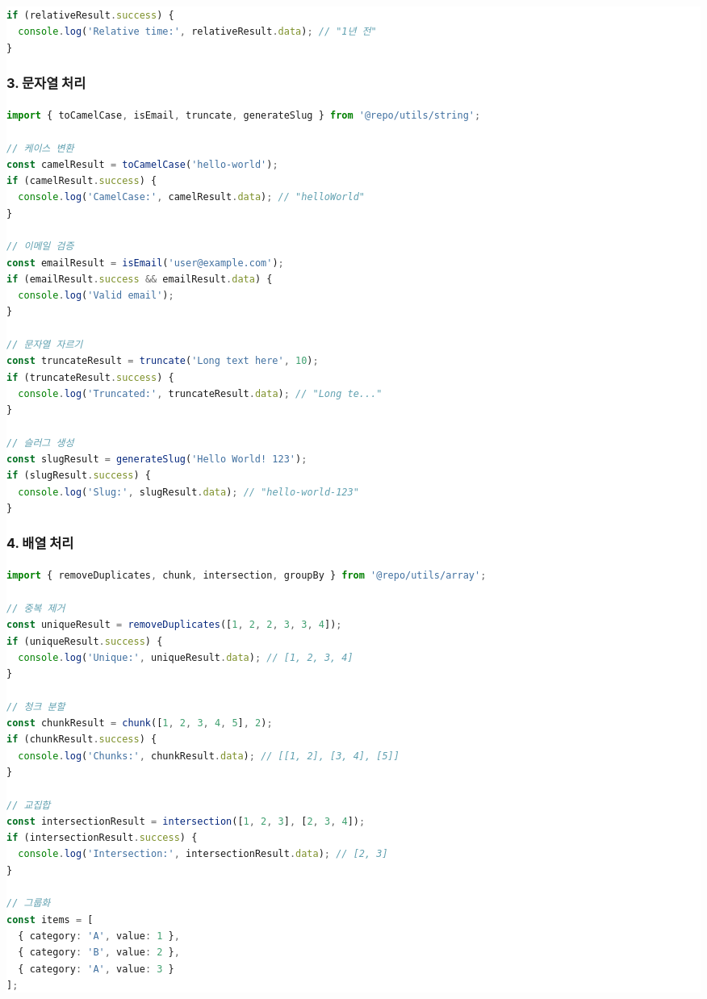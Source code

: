 ```typescript
if (relativeResult.success) {
  console.log('Relative time:', relativeResult.data); // "1년 전"
}
```

### 3. 문자열 처리

```typescript
import { toCamelCase, isEmail, truncate, generateSlug } from '@repo/utils/string';

// 케이스 변환
const camelResult = toCamelCase('hello-world');
if (camelResult.success) {
  console.log('CamelCase:', camelResult.data); // "helloWorld"
}

// 이메일 검증
const emailResult = isEmail('user@example.com');
if (emailResult.success && emailResult.data) {
  console.log('Valid email');
}

// 문자열 자르기
const truncateResult = truncate('Long text here', 10);
if (truncateResult.success) {
  console.log('Truncated:', truncateResult.data); // "Long te..."
}

// 슬러그 생성
const slugResult = generateSlug('Hello World! 123');
if (slugResult.success) {
  console.log('Slug:', slugResult.data); // "hello-world-123"
}
```

### 4. 배열 처리

```typescript
import { removeDuplicates, chunk, intersection, groupBy } from '@repo/utils/array';

// 중복 제거
const uniqueResult = removeDuplicates([1, 2, 2, 3, 3, 4]);
if (uniqueResult.success) {
  console.log('Unique:', uniqueResult.data); // [1, 2, 3, 4]
}

// 청크 분할
const chunkResult = chunk([1, 2, 3, 4, 5], 2);
if (chunkResult.success) {
  console.log('Chunks:', chunkResult.data); // [[1, 2], [3, 4], [5]]
}

// 교집합
const intersectionResult = intersection([1, 2, 3], [2, 3, 4]);
if (intersectionResult.success) {
  console.log('Intersection:', intersectionResult.data); // [2, 3]
}

// 그룹화
const items = [
  { category: 'A', value: 1 },
  { category: 'B', value: 2 },
  { category: 'A', value: 3 }
];
```